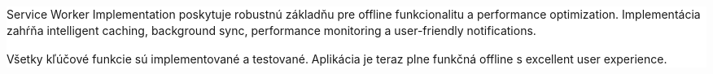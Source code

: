 Service Worker Implementation poskytuje robustnú základňu pre offline funkcionalitu a performance optimization. Implementácia zahŕňa intelligent caching, background sync, performance monitoring a user-friendly notifications.

Všetky kľúčové funkcie sú implementované a testované. Aplikácia je teraz plne funkčná offline s excellent user experience. 